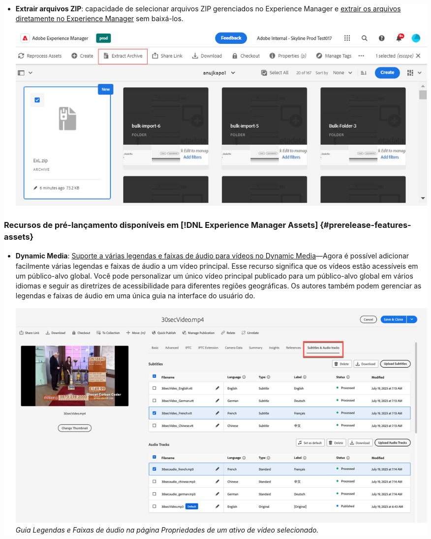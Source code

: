 * **Extrair arquivos ZIP**: capacidade de selecionar arquivos ZIP gerenciados no Experience Manager e [extrair os arquivos diretamente no Experience Manager](/help/assets/manage-digital-assets.md#extract-zip-archives) sem baixá-los.

  ![Fixação de itens para grupos](/help/release-notes/assets/extract-archive.png)

### Recursos de pré-lançamento disponíveis em [!DNL Experience Manager Assets] {#prerelease-features-assets}

* **Dynamic Media**: [Suporte a várias legendas e faixas de áudio para vídeos no Dynamic Media](/help/assets/dynamic-media/video.md#about-msma)—Agora é possível adicionar facilmente várias legendas e faixas de áudio a um vídeo principal. Esse recurso significa que os vídeos estão acessíveis em um público-alvo global. Você pode personalizar um único vídeo principal publicado para um público-alvo global em vários idiomas e seguir as diretrizes de acessibilidade para diferentes regiões geográficas. Os autores também podem gerenciar as legendas e faixas de áudio em uma única guia na interface do usuário do.

  ![Guia Legendas e Faixas de áudio na página Propriedades de um ativo de vídeo selecionado.](/help/release-notes/assets/msma-aem-cs.png)*Guia Legendas e Faixas de áudio na página Propriedades de um ativo de vídeo selecionado.*
